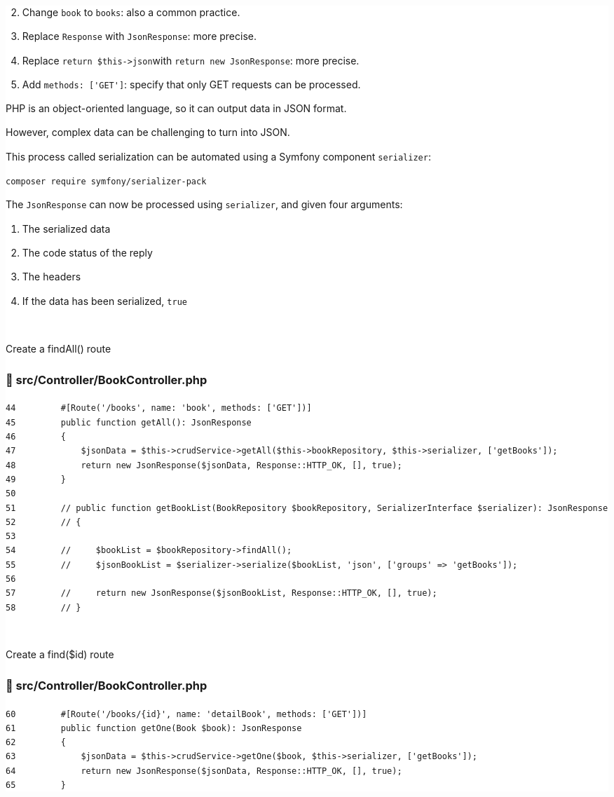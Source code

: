 2.  Change `book` to `books`: also a common practice.

3.  Replace `Response` with `JsonResponse`: more precise.

4.  Replace `return $this->json`with `return new JsonResponse`: more precise.

5.  Add `methods: ['GET']`: specify that only GET requests can be processed.

PHP is an object-oriented language, so it can output data in JSON format.

However, complex data can be challenging to turn into JSON.

This process called serialization can be automated using a Symfony component `serializer`:

```
composer require symfony/serializer-pack
```

The `JsonResponse` can now be processed using `serializer`, and given four arguments:

1.  The serialized data

2.  The code status of the reply

3.  The headers

4.  If the data has been serialized, `true`

<br/>

Create a findAll() route

### 📄 src/Controller/BookController.php
```hack
44         #[Route('/books', name: 'book', methods: ['GET'])]
45         public function getAll(): JsonResponse
46         {
47             $jsonData = $this->crudService->getAll($this->bookRepository, $this->serializer, ['getBooks']);
48             return new JsonResponse($jsonData, Response::HTTP_OK, [], true);
49         }
50     
51         // public function getBookList(BookRepository $bookRepository, SerializerInterface $serializer): JsonResponse
52         // {
53     
54         //     $bookList = $bookRepository->findAll();
55         //     $jsonBookList = $serializer->serialize($bookList, 'json', ['groups' => 'getBooks']);
56     
57         //     return new JsonResponse($jsonBookList, Response::HTTP_OK, [], true);
58         // }
```

<br/>

Create a find($id) route

### 📄 src/Controller/BookController.php
```hack
60         #[Route('/books/{id}', name: 'detailBook', methods: ['GET'])]
61         public function getOne(Book $book): JsonResponse
62         {
63             $jsonData = $this->crudService->getOne($book, $this->serializer, ['getBooks']);
64             return new JsonResponse($jsonData, Response::HTTP_OK, [], true);
65         }
```
